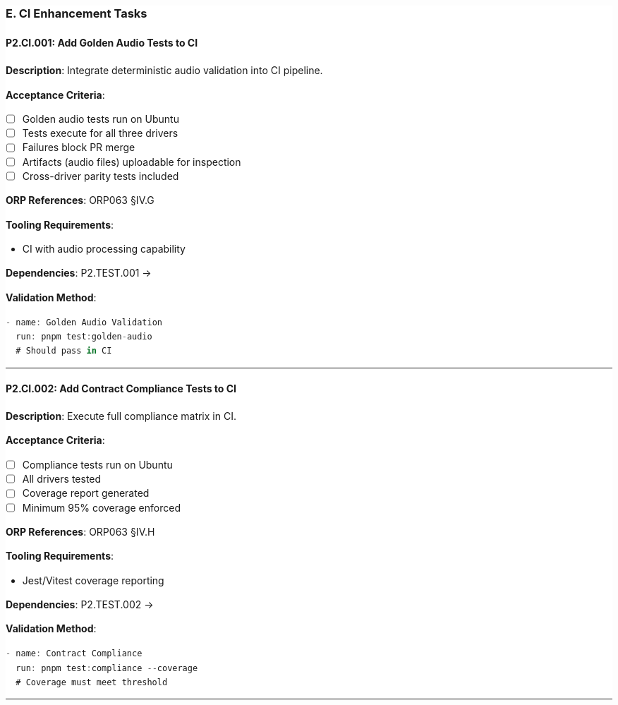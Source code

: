 
### E. CI Enhancement Tasks

#### P2.CI.001: Add Golden Audio Tests to CI

**Description**: Integrate deterministic audio validation into CI pipeline.

**Acceptance Criteria**:

- [ ] Golden audio tests run on Ubuntu
- [ ] Tests execute for all three drivers
- [ ] Failures block PR merge
- [ ] Artifacts (audio files) uploadable for inspection
- [ ] Cross-driver parity tests included

**ORP References**: ORP063 §IV.G

**Tooling Requirements**:

- CI with audio processing capability

**Dependencies**: P2.TEST.001 →

**Validation Method**:

```javascript
- name: Golden Audio Validation
  run: pnpm test:golden-audio
  # Should pass in CI

```

---

#### P2.CI.002: Add Contract Compliance Tests to CI

**Description**: Execute full compliance matrix in CI.

**Acceptance Criteria**:

- [ ] Compliance tests run on Ubuntu
- [ ] All drivers tested
- [ ] Coverage report generated
- [ ] Minimum 95% coverage enforced

**ORP References**: ORP063 §IV.H

**Tooling Requirements**:

- Jest/Vitest coverage reporting

**Dependencies**: P2.TEST.002 →

**Validation Method**:

```javascript
- name: Contract Compliance
  run: pnpm test:compliance --coverage
  # Coverage must meet threshold

```

---